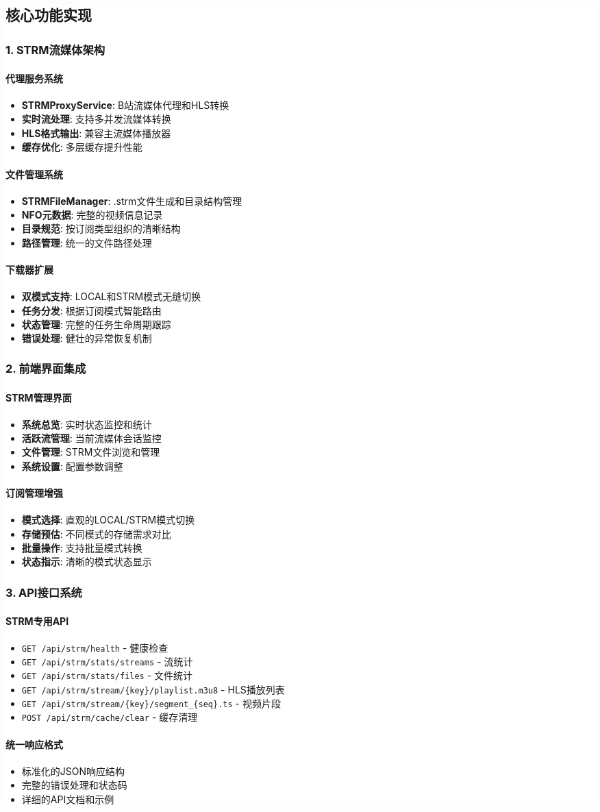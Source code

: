 ## 核心功能实现

### 1. STRM流媒体架构

#### 代理服务系统
- **STRMProxyService**: B站流媒体代理和HLS转换
- **实时流处理**: 支持多并发流媒体转换
- **HLS格式输出**: 兼容主流媒体播放器
- **缓存优化**: 多层缓存提升性能

#### 文件管理系统
- **STRMFileManager**: .strm文件生成和目录结构管理
- **NFO元数据**: 完整的视频信息记录
- **目录规范**: 按订阅类型组织的清晰结构
- **路径管理**: 统一的文件路径处理

#### 下载器扩展
- **双模式支持**: LOCAL和STRM模式无缝切换
- **任务分发**: 根据订阅模式智能路由
- **状态管理**: 完整的任务生命周期跟踪
- **错误处理**: 健壮的异常恢复机制

### 2. 前端界面集成

#### STRM管理界面
- **系统总览**: 实时状态监控和统计
- **活跃流管理**: 当前流媒体会话监控
- **文件管理**: STRM文件浏览和管理
- **系统设置**: 配置参数调整

#### 订阅管理增强
- **模式选择**: 直观的LOCAL/STRM模式切换
- **存储预估**: 不同模式的存储需求对比
- **批量操作**: 支持批量模式转换
- **状态指示**: 清晰的模式状态显示

### 3. API接口系统

#### STRM专用API
- `GET /api/strm/health` - 健康检查
- `GET /api/strm/stats/streams` - 流统计
- `GET /api/strm/stats/files` - 文件统计
- `GET /api/strm/stream/{key}/playlist.m3u8` - HLS播放列表
- `GET /api/strm/stream/{key}/segment_{seq}.ts` - 视频片段
- `POST /api/strm/cache/clear` - 缓存清理

#### 统一响应格式
- 标准化的JSON响应结构
- 完整的错误处理和状态码
- 详细的API文档和示例
